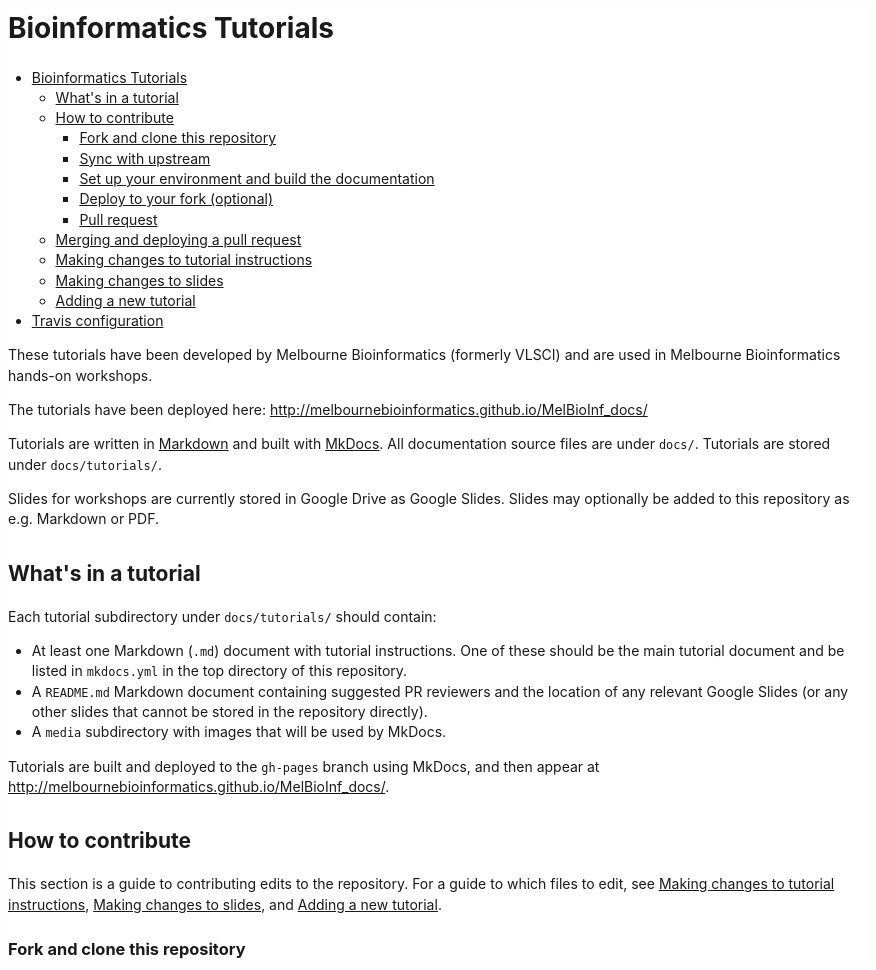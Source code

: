 

# Bioinformatics Tutorials



- [Bioinformatics Tutorials](#bioinformatics-tutorials)
	- [What's in a tutorial](#whats-in-a-tutorial)
	- [How to contribute](#how-to-contribute)
		- [Fork and clone this repository](#fork-and-clone-this-repository)
		- [Sync with upstream](#sync-with-upstream)
		- [Set up your environment and build the documentation](#set-up-your-environment-and-build-the-documentation)
		- [Deploy to your fork (optional)](#deploy-to-your-fork-optional)
		- [Pull request](#pull-request)
	- [Merging and deploying a pull request](#merging-and-deploying-a-pull-request)
	- [Making changes to tutorial instructions](#making-changes-to-tutorial-instructions)
	- [Making changes to slides](#making-changes-to-slides)
	- [Adding a new tutorial](#adding-a-new-tutorial)
- [Travis configuration](#travis-configuration)



These tutorials have been developed by Melbourne Bioinformatics (formerly VLSCI) and are used in Melbourne Bioinformatics hands-on workshops.

The tutorials have been deployed here: http://melbournebioinformatics.github.io/MelBioInf_docs/

Tutorials are written in [Markdown](http://en.wikipedia.org/wiki/Markdown) and built with [MkDocs](http://www.mkdocs.org/).
All documentation source files are under `docs/`. Tutorials are stored under `docs/tutorials/`.

Slides for workshops are currently stored in Google Drive as Google Slides. Slides may optionally be added to this repository as e.g. Markdown or PDF.

## What's in a tutorial

Each tutorial subdirectory under `docs/tutorials/` should contain:

* At least one Markdown (`.md`) document with tutorial instructions. One of these should be the main tutorial document and be listed in `mkdocs.yml` in the top directory of this repository.
* A `README.md` Markdown document containing suggested PR reviewers and the location of any relevant Google Slides (or any other slides that cannot be stored in the repository directly).
* A `media` subdirectory with images that will be used by MkDocs.

Tutorials are built and deployed to the `gh-pages` branch using MkDocs, and then appear at http://melbournebioinformatics.github.io/MelBioInf_docs/.

## How to contribute

This section is a guide to contributing edits to the repository. For a guide to which files to edit, see [Making changes to tutorial instructions](#making-changes-to-tutorial-instructions), [Making changes to slides](#making-changes-to-slides), and [Adding a new tutorial](#adding-a-new-tutorial).

### Fork and clone this repository
